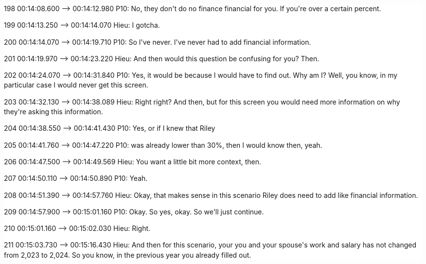 198
00:14:08.600 --> 00:14:12.980
P10: No, they don't do no finance financial for you. If you're over a certain percent.

199
00:14:13.250 --> 00:14:14.070
Hieu: I gotcha.

200
00:14:14.070 --> 00:14:19.710
P10: So I've never. I've never had to add financial information.

201
00:14:19.970 --> 00:14:23.220
Hieu: And then would this question be confusing for you? Then.

202
00:14:24.070 --> 00:14:31.840
P10: Yes, it would be because I would have to find out. Why am I? Well, you know, in my particular case I would never get this screen.

203
00:14:32.130 --> 00:14:38.089
Hieu: Right right? And then, but for this screen you would need more information on why they're asking this information.

204
00:14:38.550 --> 00:14:41.430
P10: Yes, or if I knew that Riley

205
00:14:41.760 --> 00:14:47.220
P10: was already lower than 30%, then I would know then, yeah.

206
00:14:47.500 --> 00:14:49.569
Hieu: You want a little bit more context, then.

207
00:14:50.110 --> 00:14:50.890
P10: Yeah.

208
00:14:51.390 --> 00:14:57.760
Hieu: Okay, that makes sense in this scenario Riley does need to add like financial information.

209
00:14:57.900 --> 00:15:01.160
P10: Okay. So yes, okay. So we'll just continue.

210
00:15:01.160 --> 00:15:02.030
Hieu: Right.

211
00:15:03.730 --> 00:15:16.430
Hieu: And then for this scenario, your you and your spouse's work and salary has not changed from 2,023 to 2,024. So you know, in the previous year you already filled out.
